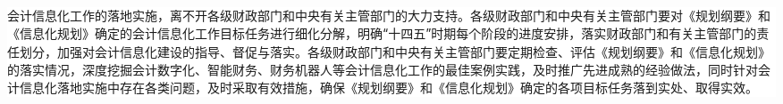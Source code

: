 会计信息化工作的落地实施，离不开各级财政部门和中央有关主管部门的大力支持。各级财政部门和中央有关主管部门要对《规划纲要》和《信息化规划》确定的会计信息化工作目标任务进行细化分解，明确“十四五”时期每个阶段的进度安排，落实财政部门和有关主管部门的责任划分，加强对会计信息化建设的指导、督促与落实。各级财政部门和中央有关主管部门要定期检查、评估《规划纲要》和《信息化规划》的落实情况，深度挖掘会计数字化、智能财务、财务机器人等会计信息化工作的最佳案例实践，及时推广先进成熟的经验做法，同时针对会计信息化落地实施中存在各类问题，及时采取有效措施，确保《规划纲要》和《信息化规划》确定的各项目标任务落到实处、取得实效。